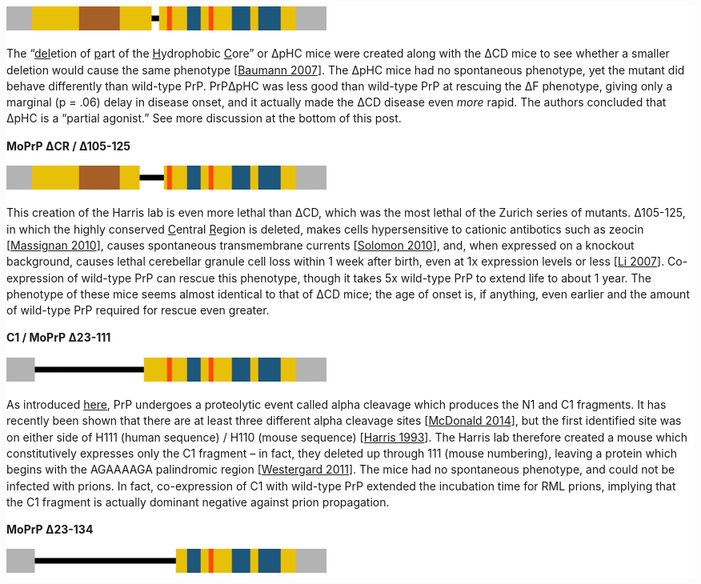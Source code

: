 ![](/wp-content/uploads/2014/04/PrPdelpHC.png)

The &#8220;<u>del</u>etion of <u>p</u>art of the <u>H</u>ydrophobic <u>C</u>ore&#8221; or &Delta;pHC mice were created along with the &Delta;CD mice to see whether a smaller deletion would cause the same phenotype [[Baumann 2007](http://www.ncbi.nlm.nih.gov/pubmed/17245436)]. The &Delta;pHC mice had no spontaneous phenotype, yet the mutant did behave differently than wild-type PrP. PrP&Delta;pHC was less good than wild-type PrP at rescuing the &Delta;F phenotype, giving only a marginal (p = .06) delay in disease onset, and it actually made the &Delta;CD disease even _more_ rapid. The authors concluded that &Delta;pHC is a &#8220;partial agonist.&#8221; See more discussion at the bottom of this post.

**MoPrP &Delta;CR / &Delta;105-125**

![](/wp-content/uploads/2014/04/PrPdCR.png)

This creation of the Harris lab is even more lethal than &Delta;CD, which was the most lethal of the Zurich series of mutants. &Delta;105-125, in which the highly conserved <u>C</u>entral <u>R</u>egion is deleted, makes cells hypersensitive to cationic antibotics such as zeocin [[Massignan 2010](http://www.ncbi.nlm.nih.gov/pmc/articles/PMC2844219/)], causes spontaneous transmembrane currents [[Solomon 2010](http://www.ncbi.nlm.nih.gov/pmc/articles/PMC2924115/)], and, when expressed on a knockout background, causes lethal cerebellar granule cell loss within 1 week after birth, even at 1x expression levels or less [[Li 2007](http://www.ncbi.nlm.nih.gov/pubmed/17245437/)]. Co-expression of wild-type PrP can rescue this phenotype, though it takes 5x wild-type PrP to extend life to about 1 year. The phenotype of these mice seems almost identical to that of &Delta;CD mice; the age of onset is, if anything, even earlier and the amount of wild-type PrP required for rescue even greater.

**C1 / MoPrP &Delta;23-111**

![](/wp-content/uploads/2014/04/C1.png)

As introduced [here](/2013/06/26/proteolysis-of-prion-protein-in-the-central-region-alpha-and-beta-cleavage/ "Proteolysis of prion protein in the central region: alpha and beta cleavage"), PrP undergoes a proteolytic event called alpha cleavage which produces the N1 and C1 fragments. It has recently been shown that there are at least three different alpha cleavage sites [[McDonald 2014](http://www.ncbi.nlm.nih.gov/pubmed/24247244)], but the first identified site was on either side of H111 (human sequence) / H110 (mouse sequence) [[Harris 1993](http://www.ncbi.nlm.nih.gov/pubmed/8093841)]. The Harris lab therefore created a mouse which constitutively expresses only the C1 fragment &#8211; in fact, they deleted up through 111 (mouse numbering), leaving a protein which begins with the AGAAAAGA palindromic region [[Westergard 2011](http://www.ncbi.nlm.nih.gov/pmc/articles/PMC3243553/)]. The mice had no spontaneous phenotype, and could not be infected with prions. In fact, co-expression of C1 with wild-type PrP extended the incubation time for RML prions, implying that the C1 fragment is actually dominant negative against prion propagation.

**MoPrP &Delta;23-134**

![](/wp-content/uploads/2014/04/PrPd23-134.png)

